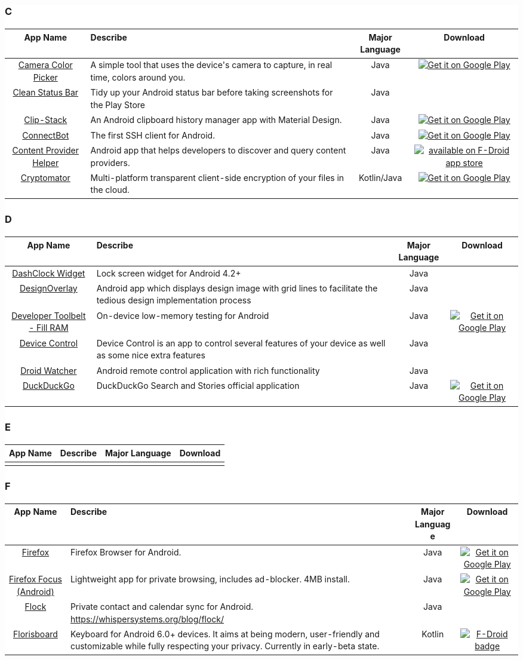 ### C  
App Name                   | Describe                  | Major Language             | Download
:------------------------: | :------------------------ | :------------------------: | :------------------------:
[Camera Color Picker](https://github.com/tvbarthel/CameraColorPicker) | A simple tool that uses the device's camera to capture, in real time, colors around you. | Java | [![Get it on Google Play](https://i.imgur.com/T9HnFlW.png)](https://play.google.com/store/apps/details?id=fr.tvbarthel.apps.cameracolorpicker)
[Clean Status Bar](https://github.com/emmaguy/clean-status-bar) | Tidy up your Android status bar before taking screenshots for the Play Store  | Java | 
[Clip-Stack](https://github.com/heruoxin/Clip-Stack) | An Android clipboard history manager app with Material Design.  | Java | [![Get it on Google Play](https://i.imgur.com/T9HnFlW.png)](https://play.google.com/store/apps/details?id=com.catchingnow.tinyclipboardmanager)  
[ConnectBot](https://github.com/connectbot/connectbot/) | The first SSH client for Android. | Java | [![Get it on Google Play](https://i.imgur.com/T9HnFlW.png)](https://play.google.com/store/apps/details?id=org.connectbot)
[Content Provider Helper](https://github.com/k3b/ContentProviderHelper/) | Android app that helps developers to discover and query content providers.  | Java | [<img src="https://f-droid.org/badge/get-it-on.png" alt="available on F-Droid app store" height="45">](https://f-droid.org/app/de.k3b.android.contentproviderhelper)
[Cryptomator](https://github.com/cryptomator/android/) | Multi-platform transparent client-side encryption of your files in the cloud. | Kotlin/Java | [![Get it on Google Play](https://i.imgur.com/T9HnFlW.png)](https://play.google.com/store/apps/details?id=org.cryptomator)

### D  
App Name                   | Describe                  | Major Language             | Download
:------------------------: | :------------------------ | :------------------------: | :------------------------:
[DashClock Widget](https://github.com/romannurik/dashclock) | Lock screen widget for Android 4.2+  | Java | 
[DesignOverlay](https://github.com/Manabu-GT/DesignOverlay-Android) | Android app which displays design image with grid lines to facilitate the tedious design implementation process  | Java | 
[Developer Toolbelt - Fill RAM](https://github.com/T-Spoon/Android-Developer-Toolbelt) | On-device low-memory testing for Android | Java | [![Get it on Google Play](https://i.imgur.com/T9HnFlW.png)](https://play.google.com/store/apps/details?id=com.tspoon.androidtoolbelt)  
[Device Control](https://github.com/Evisceration/DeviceControl) | Device Control is an app to control several features of your device as well as some nice extra features  | Java | 
[Droid Watcher](https://github.com/Odrin/Droid-Watcher) | Android remote control application with rich functionality | Java |
[DuckDuckGo](https://github.com/duckduckgo/android) | DuckDuckGo Search and Stories official application | Java | [![Get it on Google Play](https://i.imgur.com/T9HnFlW.png)](https://play.google.com/store/apps/details?id=com.duckduckgo.mobile.android)

### E  
App Name                   | Describe                  | Major Language             | Download
:------------------------: | :------------------------ | :------------------------: | :------------------------:
 | | |

### F  
App Name                   | Describe                  | Major Language             | Download
:------------------------: | :------------------------ | :------------------------: | :------------------------:  
[Firefox](https://wiki.mozilla.org/Mobile/Fennec/Android) | Firefox Browser for Android. | Java | [![Get it on Google Play](https://i.imgur.com/T9HnFlW.png)](https://play.google.com/store/apps/details?id=org.mozilla.firefox)
[Firefox Focus (Android)](https://github.com/mozilla-mobile/focus-android) | Lightweight app for private browsing, includes ad-blocker. 4MB install. | Java | [![Get it on Google Play](https://i.imgur.com/T9HnFlW.png)](https://play.google.com/store/apps/details?id=org.mozilla.focus)
[Flock](https://github.com/WhisperSystems/Flock) | Private contact and calendar sync for Android. https://whispersystems.org/blog/flock/  | Java |
[Florisboard](https://github.com/florisboard/florisboard) | Keyboard for Android 6.0+ devices. It aims at being modern, user-friendly and customizable while fully respecting your privacy. Currently in early-beta state. | Kotlin | [<img src="https://fdroid.gitlab.io/artwork/badge/get-it-on.png" height="64" alt="F-Droid badge">](https://f-droid.org/packages/dev.patrickgold.florisboard)